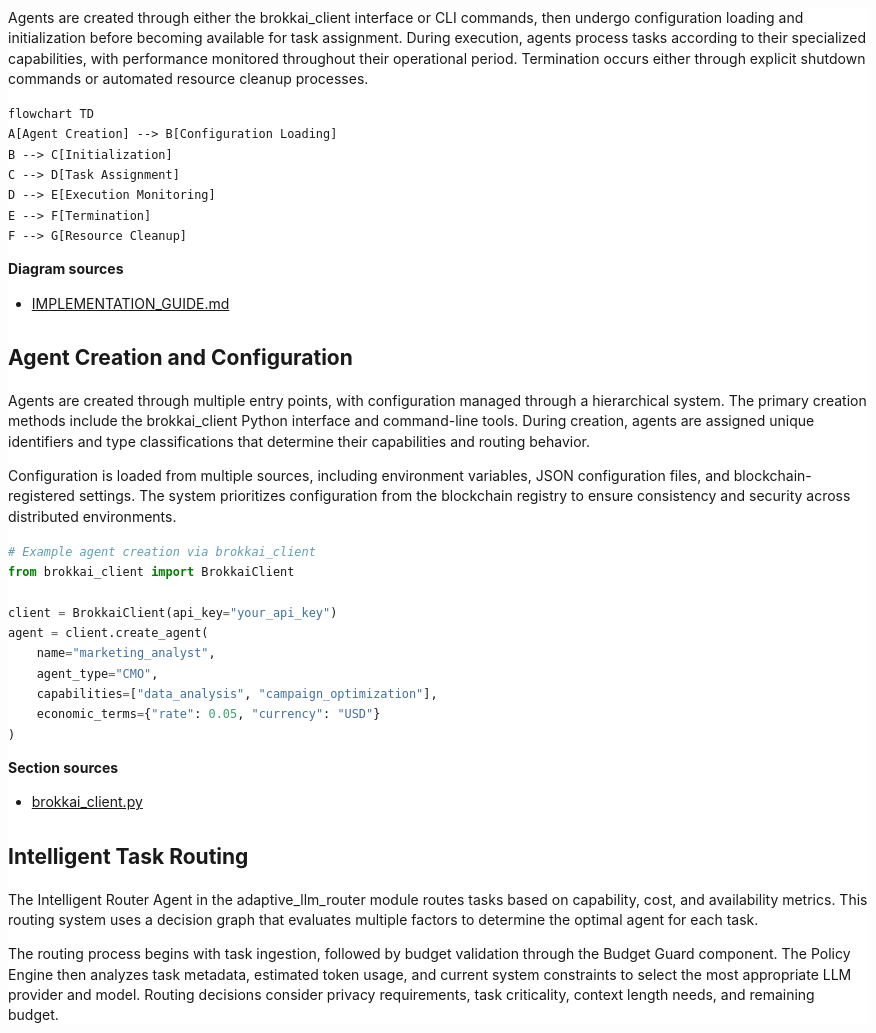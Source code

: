 Agents are created through either the brokkai_client interface or CLI commands, then undergo configuration loading and initialization before becoming available for task assignment. During execution, agents process tasks according to their specialized capabilities, with performance monitored throughout their operational period. Termination occurs either through explicit shutdown commands or automated resource cleanup processes.

```mermaid
flowchart TD
A[Agent Creation] --> B[Configuration Loading]
B --> C[Initialization]
C --> D[Task Assignment]
D --> E[Execution Monitoring]
E --> F[Termination]
F --> G[Resource Cleanup]
```

**Diagram sources**
- [IMPLEMENTATION_GUIDE.md](file://IMPLEMENTATION_GUIDE.md)

## Agent Creation and Configuration
Agents are created through multiple entry points, with configuration managed through a hierarchical system. The primary creation methods include the brokkai_client Python interface and command-line tools. During creation, agents are assigned unique identifiers and type classifications that determine their capabilities and routing behavior.

Configuration is loaded from multiple sources, including environment variables, JSON configuration files, and blockchain-registered settings. The system prioritizes configuration from the blockchain registry to ensure consistency and security across distributed environments.

```python
# Example agent creation via brokkai_client
from brokkai_client import BrokkaiClient

client = BrokkaiClient(api_key="your_api_key")
agent = client.create_agent(
    name="marketing_analyst",
    agent_type="CMO",
    capabilities=["data_analysis", "campaign_optimization"],
    economic_terms={"rate": 0.05, "currency": "USD"}
)
```

**Section sources**
- [brokkai_client.py](file://371-os/src/minds371/agents/brokkai_client/brokkai_client.py)

## Intelligent Task Routing
The Intelligent Router Agent in the adaptive_llm_router module routes tasks based on capability, cost, and availability metrics. This routing system uses a decision graph that evaluates multiple factors to determine the optimal agent for each task.

The routing process begins with task ingestion, followed by budget validation through the Budget Guard component. The Policy Engine then analyzes task metadata, estimated token usage, and current system constraints to select the most appropriate LLM provider and model. Routing decisions consider privacy requirements, task criticality, context length needs, and remaining budget.
